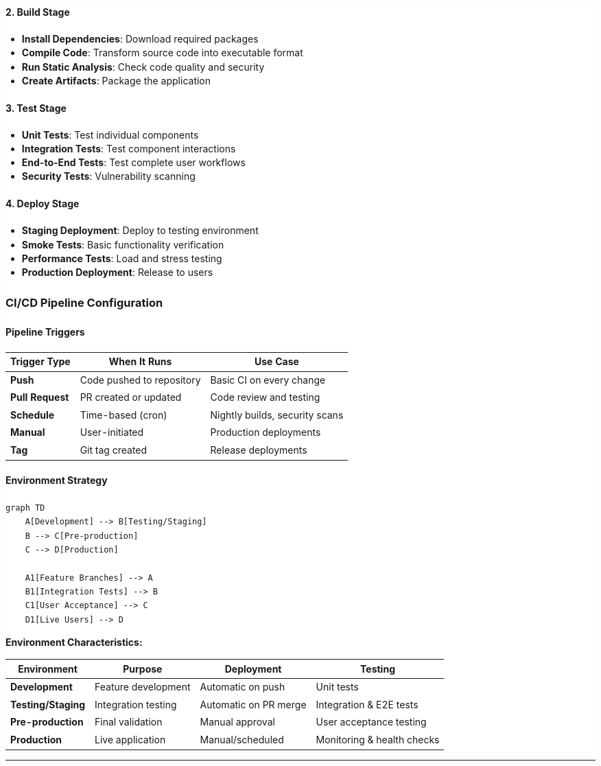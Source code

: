 #### 2. Build Stage
- **Install Dependencies**: Download required packages
- **Compile Code**: Transform source code into executable format
- **Run Static Analysis**: Check code quality and security
- **Create Artifacts**: Package the application

#### 3. Test Stage
- **Unit Tests**: Test individual components
- **Integration Tests**: Test component interactions
- **End-to-End Tests**: Test complete user workflows
- **Security Tests**: Vulnerability scanning

#### 4. Deploy Stage
- **Staging Deployment**: Deploy to testing environment
- **Smoke Tests**: Basic functionality verification
- **Performance Tests**: Load and stress testing
- **Production Deployment**: Release to users

### CI/CD Pipeline Configuration

#### Pipeline Triggers

| Trigger Type | When It Runs | Use Case |
|--------------|--------------|----------|
| **Push** | Code pushed to repository | Basic CI on every change |
| **Pull Request** | PR created or updated | Code review and testing |
| **Schedule** | Time-based (cron) | Nightly builds, security scans |
| **Manual** | User-initiated | Production deployments |
| **Tag** | Git tag created | Release deployments |

#### Environment Strategy

```mermaid
graph TD
    A[Development] --> B[Testing/Staging]
    B --> C[Pre-production]
    C --> D[Production]
    
    A1[Feature Branches] --> A
    B1[Integration Tests] --> B
    C1[User Acceptance] --> C
    D1[Live Users] --> D
```

**Environment Characteristics:**

| Environment | Purpose | Deployment | Testing |
|-------------|---------|------------|---------|
| **Development** | Feature development | Automatic on push | Unit tests |
| **Testing/Staging** | Integration testing | Automatic on PR merge | Integration & E2E tests |
| **Pre-production** | Final validation | Manual approval | User acceptance testing |
| **Production** | Live application | Manual/scheduled | Monitoring & health checks |

---